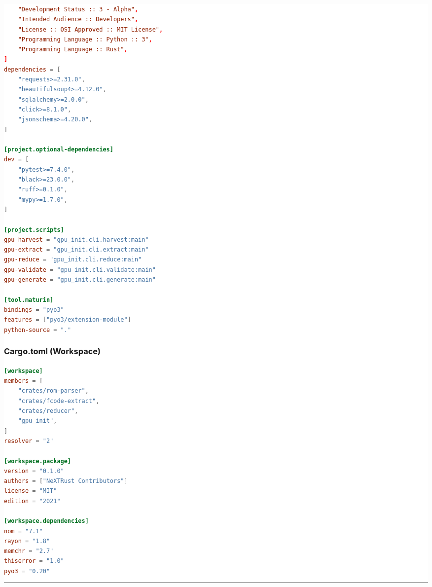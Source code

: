 ```toml
    "Development Status :: 3 - Alpha",
    "Intended Audience :: Developers",
    "License :: OSI Approved :: MIT License",
    "Programming Language :: Python :: 3",
    "Programming Language :: Rust",
]
dependencies = [
    "requests>=2.31.0",
    "beautifulsoup4>=4.12.0",
    "sqlalchemy>=2.0.0",
    "click>=8.1.0",
    "jsonschema>=4.20.0",
]

[project.optional-dependencies]
dev = [
    "pytest>=7.4.0",
    "black>=23.0.0",
    "ruff>=0.1.0",
    "mypy>=1.7.0",
]

[project.scripts]
gpu-harvest = "gpu_init.cli.harvest:main"
gpu-extract = "gpu_init.cli.extract:main"
gpu-reduce = "gpu_init.cli.reduce:main"
gpu-validate = "gpu_init.cli.validate:main"
gpu-generate = "gpu_init.cli.generate:main"

[tool.maturin]
bindings = "pyo3"
features = ["pyo3/extension-module"]
python-source = "."
```

### Cargo.toml (Workspace)

```toml
[workspace]
members = [
    "crates/rom-parser",
    "crates/fcode-extract", 
    "crates/reducer",
    "gpu_init",
]
resolver = "2"

[workspace.package]
version = "0.1.0"
authors = ["NeXTRust Contributors"]
license = "MIT"
edition = "2021"

[workspace.dependencies]
nom = "7.1"
rayon = "1.8"
memchr = "2.7"
thiserror = "1.0"
pyo3 = "0.20"
```

---